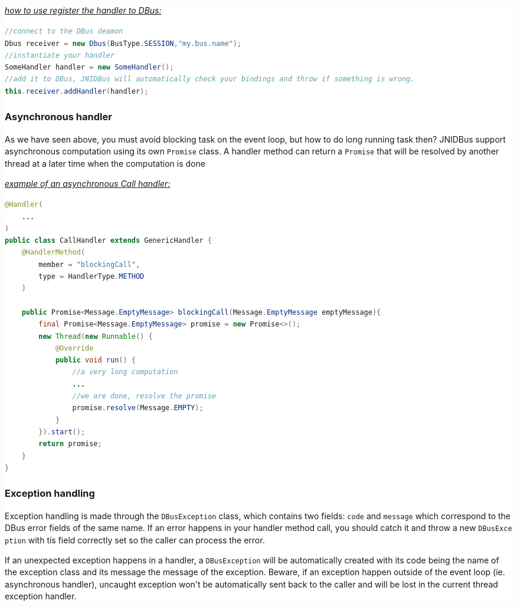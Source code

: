 *<u>how to use register the handler to DBus:</u>*

```java
//connect to the DBus deamon
Dbus receiver = new Dbus(BusType.SESSION,"my.bus.name");
//instantiate your handler
SomeHandler handler = new SomeHandler();
//add it to DBus, JNIDBus will automatically check your bindings and throw if something is wrong.
this.receiver.addHandler(handler);
```

### Asynchronous handler

As we have seen above, you must avoid blocking task on the event loop, but how to do long running task then? JNIDBus support asynchronous computation using its own `Promise` class. A handler method can return a `Promise` that will be resolved by another thread at a later time when the computation is done

*<u>example of an asynchronous Call handler:</u>*

```java
@Handler(
    ...
)
public class CallHandler extends GenericHandler {
    @HandlerMethod(
        member = "blockingCall",
        type = HandlerType.METHOD
    )
    
    public Promise<Message.EmptyMessage> blockingCall(Message.EmptyMessage emptyMessage){
        final Promise<Message.EmptyMessage> promise = new Promise<>();
        new Thread(new Runnable() {
            @Override
            public void run() {
                //a very long computation
                ...
                //we are done, resolve the promise
                promise.resolve(Message.EMPTY);
            }
        }).start();
        return promise;
    }
}
```

### Exception handling

Exception handling is made through the `DBusException` class, which contains two fields: `code` and `message` which correspond to the DBus error fields of the same name. If an error happens in your handler method call, you should catch it and throw a new `DBusException` with tis field correctly set so the caller can process the error.

If an unexpected exception happens in a handler, a `DBusException` will be automatically created with its code being the name of the exception class and its message the message of the exception. Beware, if an exception happen outside of the event loop (ie. asynchronous handler), uncaught exception won't be automatically sent back to the caller and will be lost in the current thread exception handler.
